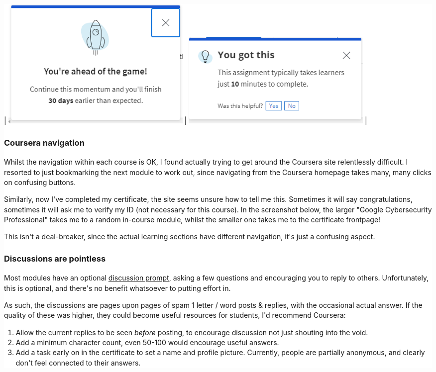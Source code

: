 | [![](/assets/images/2024/coursera-courseest-thumbnail.png)](/assets/images/2024/coursera-courseest.png) | [![](/assets/images/2024/coursera-activityest-thumbnail.png)](/assets/images/2024/coursera-activityest.png) |

### Coursera navigation

Whilst the navigation within each course is OK, I found actually trying to get around the Coursera site relentlessly difficult. I resorted to just bookmarking the next module to work out, since navigating from the Coursera homepage takes many, many clicks on confusing buttons.

Similarly, now I've completed my certificate, the site seems unsure how to tell me this. Sometimes it will say congratulations, sometimes it will ask me to verify my ID (not necessary for this course). In the screenshot below, the larger "Google Cybersecurity Professional" takes me to a random in-course module, whilst the smaller one takes me to the certificate frontpage!

This isn't a deal-breaker, since the actual learning sections have different navigation, it's just a confusing aspect.

### Discussions are pointless

Most modules have an optional [discussion prompt](#discussions), asking a few questions and encouraging you to reply to others. Unfortunately, this is optional, and there's no benefit whatsoever to putting effort in.

As such, the discussions are pages upon pages of spam 1 letter / word posts & replies, with the occasional actual answer. If the quality of these was higher, they could become useful resources for students, I'd recommend Coursera:

1. Allow the current replies to be seen _before_ posting, to encourage discussion not just shouting into the void.
2. Add a minimum character count, even 50-100 would encourage useful answers.
3. Add a task early on in the certificate to set a name and profile picture. Currently, people are partially anonymous, and clearly don't feel connected to their answers.
